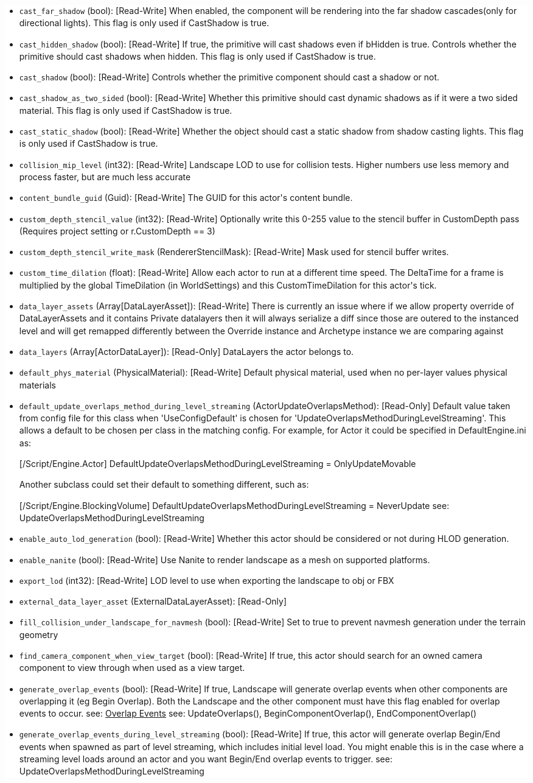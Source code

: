 - ``cast_far_shadow`` (bool):  [Read-Write] When enabled, the component will be rendering into the far shadow cascades(only for directional lights).  This flag is only used if CastShadow is true.
- ``cast_hidden_shadow`` (bool):  [Read-Write] If true, the primitive will cast shadows even if bHidden is true.  Controls whether the primitive should cast shadows when hidden.  This flag is only used if CastShadow is true.
- ``cast_shadow`` (bool):  [Read-Write] Controls whether the primitive component should cast a shadow or not.
- ``cast_shadow_as_two_sided`` (bool):  [Read-Write] Whether this primitive should cast dynamic shadows as if it were a two sided material.  This flag is only used if CastShadow is true.
- ``cast_static_shadow`` (bool):  [Read-Write] Whether the object should cast a static shadow from shadow casting lights.  This flag is only used if CastShadow is true.
- ``collision_mip_level`` (int32):  [Read-Write] Landscape LOD to use for collision tests. Higher numbers use less memory and process faster, but are much less accurate
- ``content_bundle_guid`` (Guid):  [Read-Write] The GUID for this actor's content bundle.
- ``custom_depth_stencil_value`` (int32):  [Read-Write] Optionally write this 0-255 value to the stencil buffer in CustomDepth pass (Requires project setting or r.CustomDepth == 3)
- ``custom_depth_stencil_write_mask`` (RendererStencilMask):  [Read-Write] Mask used for stencil buffer writes.
- ``custom_time_dilation`` (float):  [Read-Write] Allow each actor to run at a different time speed. The DeltaTime for a frame is multiplied by the global TimeDilation (in WorldSettings) and this CustomTimeDilation for this actor's tick.
- ``data_layer_assets`` (Array[DataLayerAsset]):  [Read-Write] There is currently an issue where if we allow property override of DataLayerAssets and it contains Private datalayers
  then it will always serialize a diff since those are outered to the instanced level and will get remapped differently between the Override instance and Archetype instance we are comparing against
- ``data_layers`` (Array[ActorDataLayer]):  [Read-Only] DataLayers the actor belongs to.
- ``default_phys_material`` (PhysicalMaterial):  [Read-Write] Default physical material, used when no per-layer values physical materials
- ``default_update_overlaps_method_during_level_streaming`` (ActorUpdateOverlapsMethod):  [Read-Only] Default value taken from config file for this class when 'UseConfigDefault' is chosen for
  'UpdateOverlapsMethodDuringLevelStreaming'. This allows a default to be chosen per class in the matching config.
  For example, for Actor it could be specified in DefaultEngine.ini as:

  [/Script/Engine.Actor]
  DefaultUpdateOverlapsMethodDuringLevelStreaming = OnlyUpdateMovable

  Another subclass could set their default to something different, such as:

  [/Script/Engine.BlockingVolume]
  DefaultUpdateOverlapsMethodDuringLevelStreaming = NeverUpdate
  see: UpdateOverlapsMethodDuringLevelStreaming
- ``enable_auto_lod_generation`` (bool):  [Read-Write] Whether this actor should be considered or not during HLOD generation.
- ``enable_nanite`` (bool):  [Read-Write] Use Nanite to render landscape as a mesh on supported platforms.
- ``export_lod`` (int32):  [Read-Write] LOD level to use when exporting the landscape to obj or FBX
- ``external_data_layer_asset`` (ExternalDataLayerAsset):  [Read-Only]
- ``fill_collision_under_landscape_for_navmesh`` (bool):  [Read-Write] Set to true to prevent navmesh generation under the terrain geometry
- ``find_camera_component_when_view_target`` (bool):  [Read-Write] If true, this actor should search for an owned camera component to view through when used as a view target.
- ``generate_overlap_events`` (bool):  [Read-Write] If true, Landscape will generate overlap events when other components are overlapping it (eg Begin Overlap).
  Both the Landscape and the other component must have this flag enabled for overlap events to occur.
  see: [Overlap Events](https://docs.unrealengine.com/InteractiveExperiences/Physics/Collision/Overview#overlapandgenerateoverlapevents)
  see: UpdateOverlaps(), BeginComponentOverlap(), EndComponentOverlap()
- ``generate_overlap_events_during_level_streaming`` (bool):  [Read-Write] If true, this actor will generate overlap Begin/End events when spawned as part of level streaming, which includes initial level load.
  You might enable this is in the case where a streaming level loads around an actor and you want Begin/End overlap events to trigger.
  see: UpdateOverlapsMethodDuringLevelStreaming